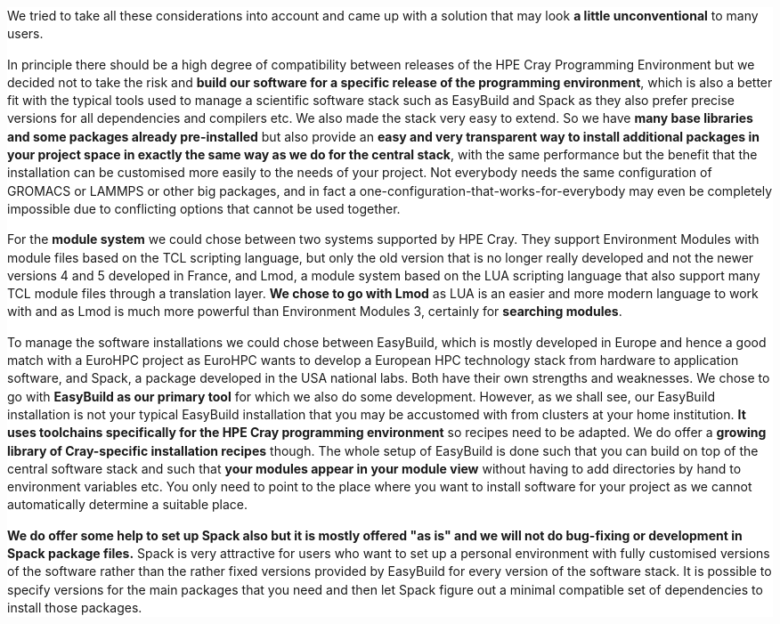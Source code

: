 We tried to take all these considerations into account and came up with a solution that may look **a
little unconventional** to many users.

In principle there should be a high degree of compatibility between releases of the HPE Cray Programming
Environment but we decided not to take the risk and **build our software for a specific release of the 
programming environment**, which is also a better fit with the typical tools used to manage a scientific 
software stack such as EasyBuild and Spack as they also prefer precise versions for all dependencies and
compilers etc. We also made the stack very easy to extend. So we have **many base libraries and some packages
already pre-installed** but also provide an **easy and very transparent way to install additional packages in
your project space in exactly the same way as we do for the central stack**, with the same performance but the
benefit that the installation can be customised more easily to the needs of your project. Not everybody needs
the same configuration of GROMACS or LAMMPS or other big packages, and in fact a one-configuration-that-works-for-everybody
may even be completely impossible due to conflicting options that cannot be used together.

For the **module system** we could chose between two systems supported by HPE Cray. They support 
Environment Modules with module files based on the TCL scripting language, but only the old version
that is no longer really developed and not the newer versions 4 and 5 developed in France, and Lmod,
a module system based on the LUA scripting language that also support many TCL module files through a
translation layer. **We chose to go with Lmod** as LUA is an easier and more modern language to work with
and as Lmod is much more powerful than Environment Modules 3, certainly for **searching modules**.

To manage the software installations we could chose between EasyBuild, which is mostly developed in
Europe and hence a good match with a EuroHPC project as EuroHPC wants to develop a European HPC technology stack
from hardware to application software, and Spack, a package developed in the USA national labs.
Both have their own strengths and weaknesses.
We chose to go with **EasyBuild as our primary tool** for which we also do some development. 
However, as we shall see, our EasyBuild installation is not your typical EasyBuild installation
that you may be accustomed with from clusters at your home institution. **It uses toolchains
specifically for the HPE Cray programming environment** so recipes need to be adapted. We do offer a
**growing library of Cray-specific installation recipes** though.
The whole setup of EasyBuild is done such that you can build on top of the central software stack
and such that **your modules appear in your module view** without having to add directories by hand
to environment variables etc. You only need to point to the place where you want to install software
for your project as we cannot automatically determine a suitable place. 

**We do offer some help to set up
Spack also but it is mostly offered "as is" and we will not do bug-fixing or development in Spack
package files.** Spack is very attractive for users who want to set up a personal environment with
fully customised versions of the software rather than the rather fixed versions provided by EasyBuild
for every version of the software stack. It is possible to specify versions for the main packages
that you need and then let Spack figure out a minimal compatible set of dependencies to install 
those packages.
